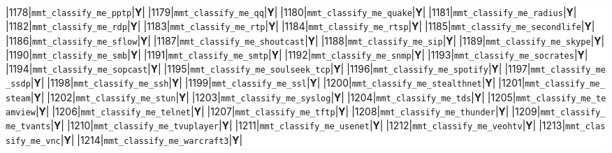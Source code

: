 |1178|`mmt_classify_me_pptp`|**Y**|
|1179|`mmt_classify_me_qq`|**Y**|
|1180|`mmt_classify_me_quake`|**Y**|
|1181|`mmt_classify_me_radius`|**Y**|
|1182|`mmt_classify_me_rdp`|**Y**|
|1183|`mmt_classify_me_rtp`|**Y**|
|1184|`mmt_classify_me_rtsp`|**Y**|
|1185|`mmt_classify_me_secondlife`|**Y**|
|1186|`mmt_classify_me_sflow`|**Y**|
|1187|`mmt_classify_me_shoutcast`|**Y**|
|1188|`mmt_classify_me_sip`|**Y**|
|1189|`mmt_classify_me_skype`|**Y**|
|1190|`mmt_classify_me_smb`|**Y**|
|1191|`mmt_classify_me_smtp`|**Y**|
|1192|`mmt_classify_me_snmp`|**Y**|
|1193|`mmt_classify_me_socrates`|**Y**|
|1194|`mmt_classify_me_sopcast`|**Y**|
|1195|`mmt_classify_me_soulseek_tcp`|**Y**|
|1196|`mmt_classify_me_spotify`|**Y**|
|1197|`mmt_classify_me_ssdp`|**Y**|
|1198|`mmt_classify_me_ssh`|**Y**|
|1199|`mmt_classify_me_ssl`|**Y**|
|1200|`mmt_classify_me_stealthnet`|**Y**|
|1201|`mmt_classify_me_steam`|**Y**|
|1202|`mmt_classify_me_stun`|**Y**|
|1203|`mmt_classify_me_syslog`|**Y**|
|1204|`mmt_classify_me_tds`|**Y**|
|1205|`mmt_classify_me_teamview`|**Y**|
|1206|`mmt_classify_me_telnet`|**Y**|
|1207|`mmt_classify_me_tftp`|**Y**|
|1208|`mmt_classify_me_thunder`|**Y**|
|1209|`mmt_classify_me_tvants`|**Y**|
|1210|`mmt_classify_me_tvuplayer`|**Y**|
|1211|`mmt_classify_me_usenet`|**Y**|
|1212|`mmt_classify_me_veohtv`|**Y**|
|1213|`mmt_classify_me_vnc`|**Y**|
|1214|`mmt_classify_me_warcraft3`|**Y**|